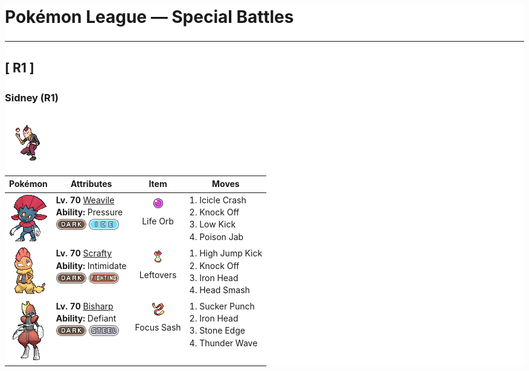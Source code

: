 # Pokémon League — Special Battles

---

## [ R1 ]


### Sidney (R1)

![Sidney (R1)](../../assets/important_trainers/sidney.png "Sidney (R1)")

| Pokémon | Attributes | Item | Moves |
|:-------:|------------|:----:|-------|
| ![Weavile](../../assets/sprites/weavile/front.gif "Weavile: They live in cold regions, forming groups of four or five that hunt prey with impressive coordination.") | **Lv. 70** [Weavile](../../pokemon/weavile.md)<br>**Ability:** <span class="tooltip" title="The Pokémon raises opposing Pokémon’s PP usage.">Pressure</span><br>![dark](../../assets/types/dark.png) ![ice](../../assets/types/ice.png) | ![Life Orb](../../assets/items/life_orb.png "Life Orb")<br><span class="tooltip" title="Held: Damage from the holder's moves is increased by 30%.  On each turn the holder uses a damage-inflicting move, it takes 10% its max HP in damage.">Life Orb</span> | 1. <span class="tooltip" title="Inflicts regular damage.  Has a 30% chance to make the target flinch.">Icicle Crash</span><br>2. <span class="tooltip" title="The user slaps down the foe’s held item, preventing the item from being used during the battle.">Knock Off</span><br>3. <span class="tooltip" title="A powerful low kick that makes the foe fall over. It inflicts greater damage on heavier foes.">Low Kick</span><br>4. <span class="tooltip" title="The foe is stabbed with a tentacle or arm steeped in poison. It may also poison the foe.">Poison Jab</span> |
| ![Scrafty](../../assets/sprites/scrafty/front.gif "Scrafty: It can smash concrete blocks with its kicking attacks. The one with the biggest crest is the group leader.") | **Lv. 70** [Scrafty](../../pokemon/scrafty.md)<br>**Ability:** <span class="tooltip" title="Lowers the opposing Pokémon’s Attack stat.">Intimidate</span><br>![dark](../../assets/types/dark.png) ![fighting](../../assets/types/fighting.png) | ![Leftovers](../../assets/items/leftovers.png "Leftovers")<br><span class="tooltip" title="Held: Heals the holder by 1/16 its max HP at the end of each turn.">Leftovers</span> | 1. <span class="tooltip" title="The foe is attacked with a knee kick from a jump. If it misses, the user is hurt instead.">High Jump Kick</span><br>2. <span class="tooltip" title="The user slaps down the foe’s held item, preventing the item from being used during the battle.">Knock Off</span><br>3. <span class="tooltip" title="The foe slams the target with its steel-hard head. It may also make the target flinch.">Iron Head</span><br>4. <span class="tooltip" title="The user delivers a life-endangering head butt at full power. The user also takes terrible damage.">Head Smash</span> |
| ![Bisharp](../../assets/sprites/bisharp/front.gif "Bisharp: Bisharp pursues prey in the company of a large group of Pawniard. Then Bisharp finishes off the prey.") | **Lv. 70** [Bisharp](../../pokemon/bisharp.md)<br>**Ability:** <span class="tooltip" title="Boosts the Pokémon’s Attack stat when its stats are lowered.">Defiant</span><br>![dark](../../assets/types/dark.png) ![steel](../../assets/types/steel.png) | ![Focus Sash](../../assets/items/focus_sash.png "Focus Sash")<br><span class="tooltip" title="Held: If the holder has full HP and is attacked for regular damage that would faint it, this item is consumed and prevents the holder's HP from lowering below 1.  This effect works against multi-hit attacks, but does not work against the effects of Doom Desire or Future Sight.">Focus Sash</span> | 1. <span class="tooltip" title="This move enables the user to attack first. It fails if the foe is not readying an attack, however.">Sucker Punch</span><br>2. <span class="tooltip" title="The foe slams the target with its steel-hard head. It may also make the target flinch.">Iron Head</span><br>3. <span class="tooltip" title="The user stabs the foe with a sharpened stone. It has a high critical-hit ratio. ">Stone Edge</span><br>4. <span class="tooltip" title="A weak electric charge is launched at the foe. It causes paralysis if it hits.">Thunder Wave</span> |